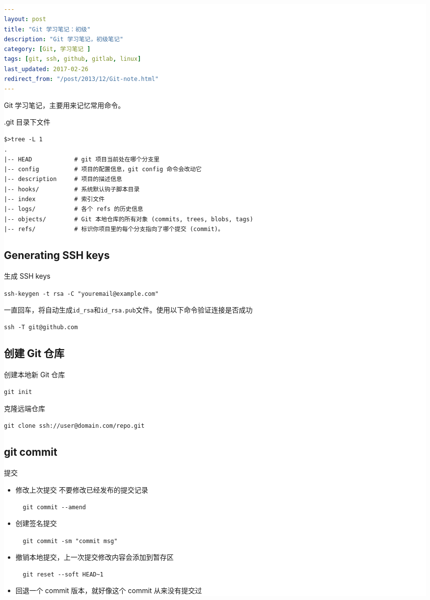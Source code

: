 ```yaml
---
layout: post
title: "Git 学习笔记：初级"
description: "Git 学习笔记，初级笔记"
category: [Git, 学习笔记 ]
tags: [git, ssh, github, gitlab, linux]
last_updated: 2017-02-26
redirect_from: "/post/2013/12/Git-note.html"
---
```


Git 学习笔记，主要用来记忆常用命令。

.git 目录下文件

	$>tree -L 1
	.
	|-- HEAD 			# git 项目当前处在哪个分支里
	|-- config 			# 项目的配置信息，git config 命令会改动它
	|-- description  	# 项目的描述信息
	|-- hooks/ 			# 系统默认钩子脚本目录
	|-- index 			# 索引文件
	|-- logs/ 			# 各个 refs 的历史信息
	|-- objects/ 		# Git 本地仓库的所有对象 (commits, trees, blobs, tags)
	|-- refs/ 			# 标识你项目里的每个分支指向了哪个提交 (commit)。

## Generating SSH keys
生成 SSH keys

	ssh-keygen -t rsa -C "youremail@example.com"

一直回车，将自动生成`id_rsa`和`id_rsa.pub`文件。使用以下命令验证连接是否成功

	ssh -T git@github.com

## 创建 Git 仓库

创建本地新 Git 仓库

	git init

克隆远端仓库

	git clone ssh://user@domain.com/repo.git

## git commit
提交

- 修改上次提交
	不要修改已经发布的提交记录

		git commit --amend

- 创建签名提交

		git commit -sm "commit msg"

- 撤销本地提交，上一次提交修改内容会添加到暂存区

		git reset --soft HEAD~1

- 回退一个 commit 版本，就好像这个 commit 从来没有提交过
